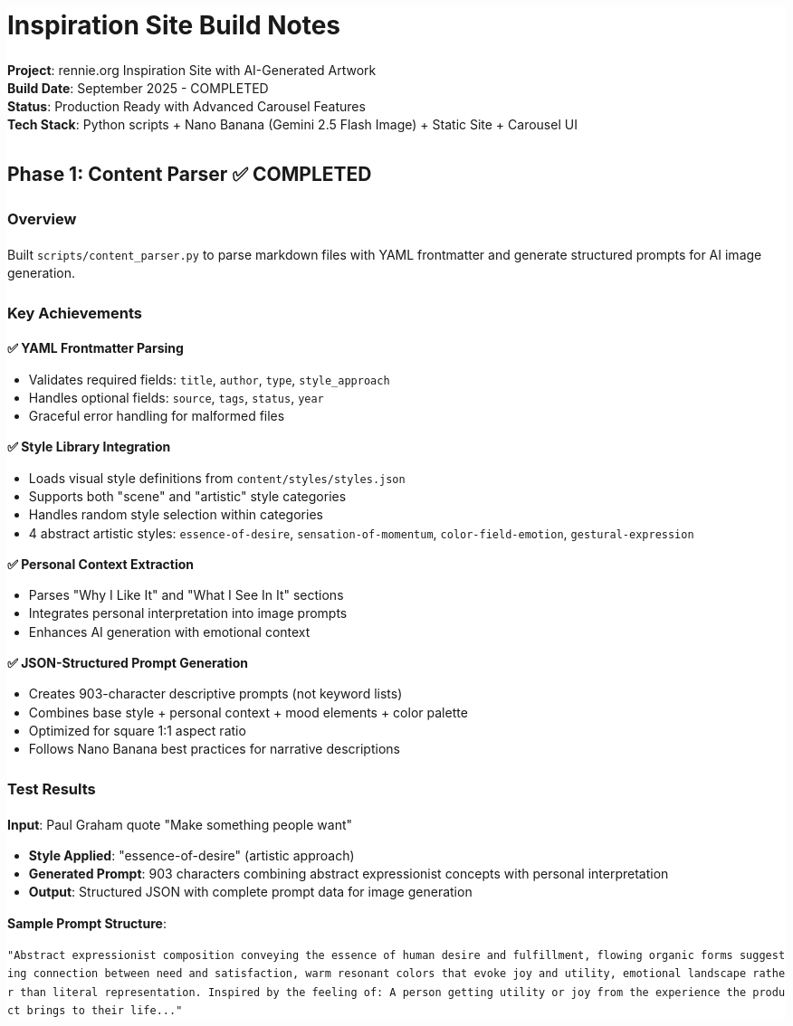 # Inspiration Site Build Notes

**Project**: rennie.org Inspiration Site with AI-Generated Artwork  
**Build Date**: September 2025 - COMPLETED  
**Status**: Production Ready with Advanced Carousel Features  
**Tech Stack**: Python scripts + Nano Banana (Gemini 2.5 Flash Image) + Static Site + Carousel UI

## Phase 1: Content Parser ✅ COMPLETED

### Overview
Built `scripts/content_parser.py` to parse markdown files with YAML frontmatter and generate structured prompts for AI image generation.

### Key Achievements

**✅ YAML Frontmatter Parsing**
- Validates required fields: `title`, `author`, `type`, `style_approach`
- Handles optional fields: `source`, `tags`, `status`, `year`
- Graceful error handling for malformed files

**✅ Style Library Integration**
- Loads visual style definitions from `content/styles/styles.json`
- Supports both "scene" and "artistic" style categories
- Handles random style selection within categories
- 4 abstract artistic styles: `essence-of-desire`, `sensation-of-momentum`, `color-field-emotion`, `gestural-expression`

**✅ Personal Context Extraction**
- Parses "Why I Like It" and "What I See In It" sections
- Integrates personal interpretation into image prompts
- Enhances AI generation with emotional context

**✅ JSON-Structured Prompt Generation**
- Creates 903-character descriptive prompts (not keyword lists)
- Combines base style + personal context + mood elements + color palette
- Optimized for square 1:1 aspect ratio
- Follows Nano Banana best practices for narrative descriptions

### Test Results

**Input**: Paul Graham quote "Make something people want"
- **Style Applied**: "essence-of-desire" (artistic approach)
- **Generated Prompt**: 903 characters combining abstract expressionist concepts with personal interpretation
- **Output**: Structured JSON with complete prompt data for image generation

**Sample Prompt Structure**:
```
"Abstract expressionist composition conveying the essence of human desire and fulfillment, flowing organic forms suggesting connection between need and satisfaction, warm resonant colors that evoke joy and utility, emotional landscape rather than literal representation. Inspired by the feeling of: A person getting utility or joy from the experience the product brings to their life..."
```
